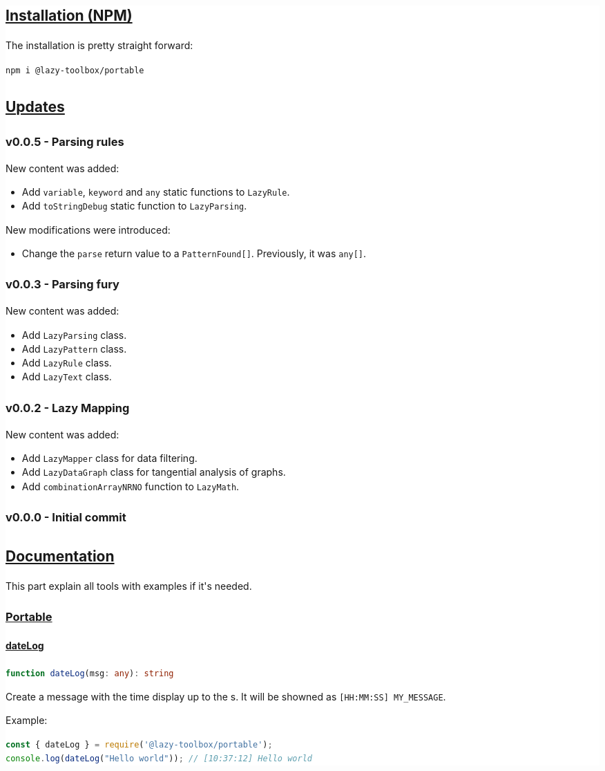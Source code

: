## [Installation (NPM)](#install-npm)

The installation is pretty straight forward:
```terminal
npm i @lazy-toolbox/portable
```

## [Updates](#updates)

### v0.0.5 - Parsing rules

New content was added:
- Add `variable`, `keyword` and `any` static functions to `LazyRule`.
- Add `toStringDebug` static function to `LazyParsing`.

New modifications were introduced:
- Change the `parse` return value to a `PatternFound[]`. Previously, it was `any[]`.

### v0.0.3 - Parsing fury

New content was added:
- Add `LazyParsing` class.
- Add `LazyPattern` class.
- Add `LazyRule` class.
- Add `LazyText` class.

### v0.0.2 - Lazy Mapping

New content was added:
- Add `LazyMapper` class for data filtering.
- Add `LazyDataGraph` class for tangential analysis of graphs.
- Add `combinationArrayNRNO` function to `LazyMath`.

### v0.0.0 - Initial commit



## [Documentation](#documentation)

This part explain all tools with examples if it's needed.

### [Portable](#portable)
#### [dateLog](#dateLog)
```ts
function dateLog(msg: any): string
```

Create a message with the time display up to the s.
It will be showned as `[HH:MM:SS] MY_MESSAGE`.

Example:

```js
const { dateLog } = require('@lazy-toolbox/portable');
console.log(dateLog("Hello world")); // [10:37:12] Hello world
```
